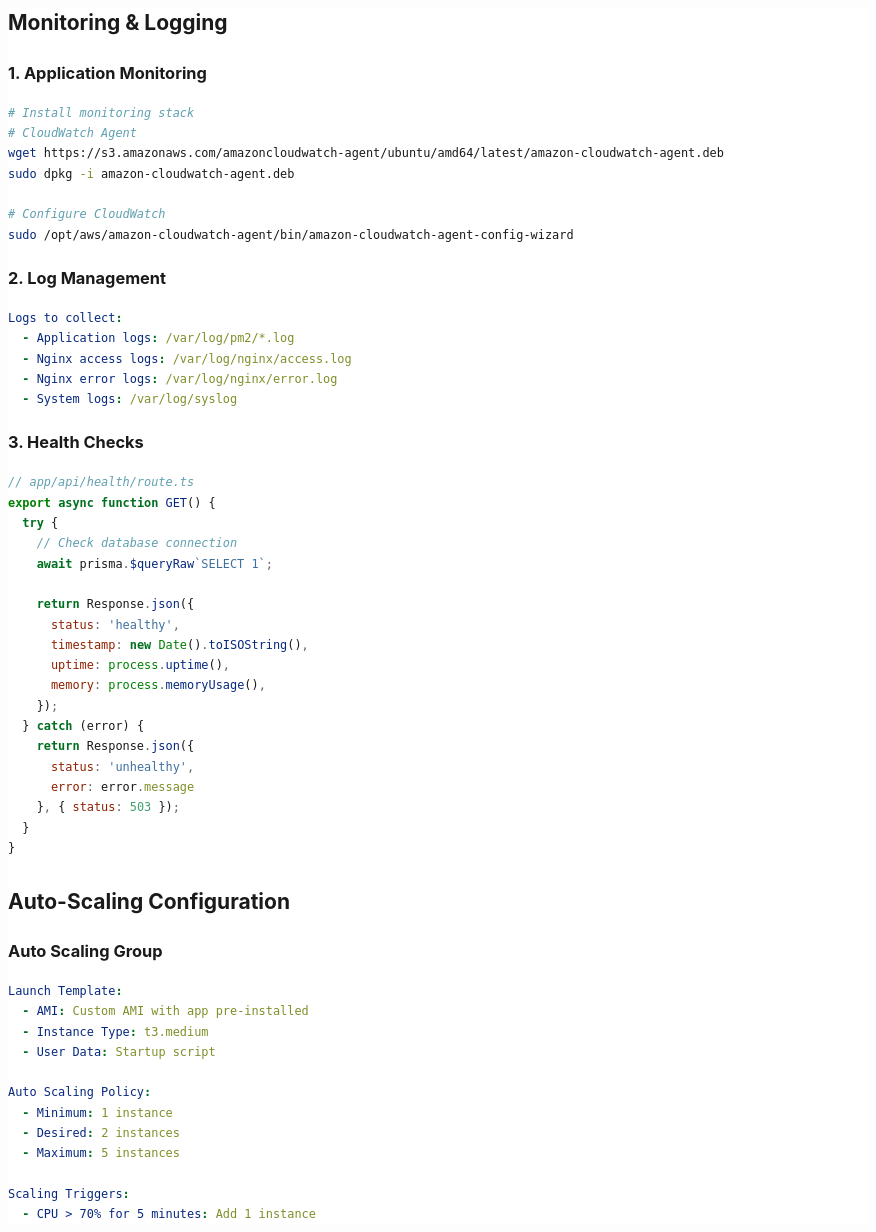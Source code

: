 ## Monitoring & Logging

### 1. Application Monitoring
```bash
# Install monitoring stack
# CloudWatch Agent
wget https://s3.amazonaws.com/amazoncloudwatch-agent/ubuntu/amd64/latest/amazon-cloudwatch-agent.deb
sudo dpkg -i amazon-cloudwatch-agent.deb

# Configure CloudWatch
sudo /opt/aws/amazon-cloudwatch-agent/bin/amazon-cloudwatch-agent-config-wizard
```

### 2. Log Management
```yaml
Logs to collect:
  - Application logs: /var/log/pm2/*.log
  - Nginx access logs: /var/log/nginx/access.log
  - Nginx error logs: /var/log/nginx/error.log
  - System logs: /var/log/syslog
```

### 3. Health Checks
```javascript
// app/api/health/route.ts
export async function GET() {
  try {
    // Check database connection
    await prisma.$queryRaw`SELECT 1`;
    
    return Response.json({
      status: 'healthy',
      timestamp: new Date().toISOString(),
      uptime: process.uptime(),
      memory: process.memoryUsage(),
    });
  } catch (error) {
    return Response.json({
      status: 'unhealthy',
      error: error.message
    }, { status: 503 });
  }
}
```

## Auto-Scaling Configuration

### Auto Scaling Group
```yaml
Launch Template:
  - AMI: Custom AMI with app pre-installed
  - Instance Type: t3.medium
  - User Data: Startup script

Auto Scaling Policy:
  - Minimum: 1 instance
  - Desired: 2 instances
  - Maximum: 5 instances
  
Scaling Triggers:
  - CPU > 70% for 5 minutes: Add 1 instance
```